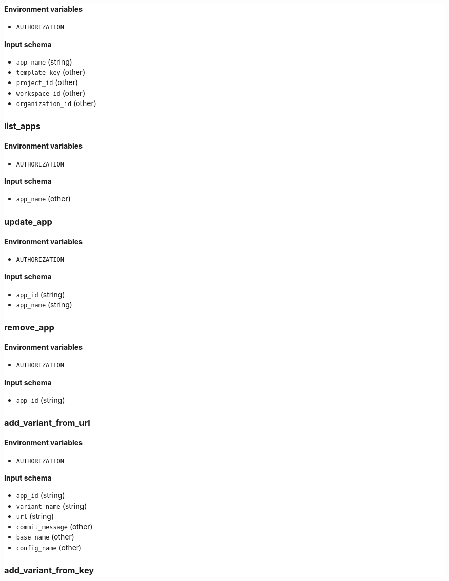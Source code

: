 **Environment variables**

- `AUTHORIZATION`

**Input schema**

- `app_name` (string)
- `template_key` (other)
- `project_id` (other)
- `workspace_id` (other)
- `organization_id` (other)

### list_apps

**Environment variables**

- `AUTHORIZATION`

**Input schema**

- `app_name` (other)

### update_app

**Environment variables**

- `AUTHORIZATION`

**Input schema**

- `app_id` (string)
- `app_name` (string)

### remove_app

**Environment variables**

- `AUTHORIZATION`

**Input schema**

- `app_id` (string)

### add_variant_from_url

**Environment variables**

- `AUTHORIZATION`

**Input schema**

- `app_id` (string)
- `variant_name` (string)
- `url` (string)
- `commit_message` (other)
- `base_name` (other)
- `config_name` (other)

### add_variant_from_key
